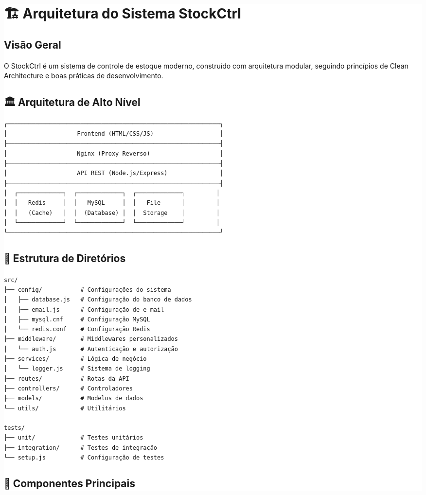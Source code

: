 # 🏗️ Arquitetura do Sistema StockCtrl

## Visão Geral

O StockCtrl é um sistema de controle de estoque moderno, construído com arquitetura modular, seguindo princípios de Clean Architecture e boas práticas de desenvolvimento.

## 🏛️ Arquitetura de Alto Nível

```
┌─────────────────────────────────────────────────────────────┐
│                    Frontend (HTML/CSS/JS)                   │
├─────────────────────────────────────────────────────────────┤
│                    Nginx (Proxy Reverso)                    │
├─────────────────────────────────────────────────────────────┤
│                    API REST (Node.js/Express)               │
├─────────────────────────────────────────────────────────────┤
│  ┌─────────────┐  ┌─────────────┐  ┌─────────────┐         │
│  │   Redis     │  │   MySQL     │  │   File      │         │
│  │   (Cache)   │  │  (Database) │  │  Storage    │         │
│  └─────────────┘  └─────────────┘  └─────────────┘         │
└─────────────────────────────────────────────────────────────┘
```

## 📁 Estrutura de Diretórios

```
src/
├── config/           # Configurações do sistema
│   ├── database.js   # Configuração do banco de dados
│   ├── email.js      # Configuração de e-mail
│   ├── mysql.cnf     # Configuração MySQL
│   └── redis.conf    # Configuração Redis
├── middleware/       # Middlewares personalizados
│   └── auth.js       # Autenticação e autorização
├── services/         # Lógica de negócio
│   └── logger.js     # Sistema de logging
├── routes/           # Rotas da API
├── controllers/      # Controladores
├── models/           # Modelos de dados
└── utils/            # Utilitários

tests/
├── unit/             # Testes unitários
├── integration/      # Testes de integração
└── setup.js          # Configuração de testes
```

## 🔧 Componentes Principais
